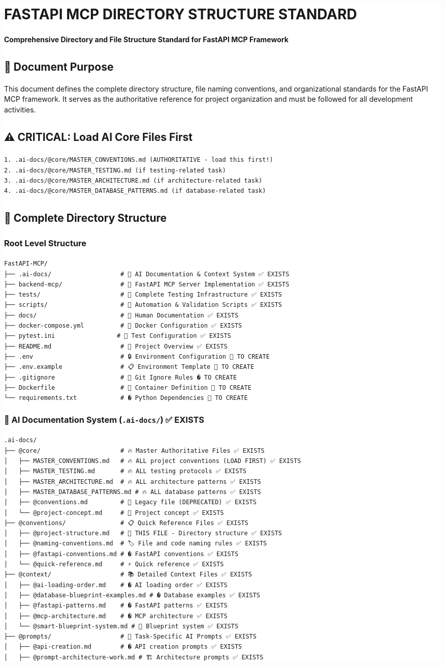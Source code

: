 # FASTAPI MCP DIRECTORY STRUCTURE STANDARD
**Comprehensive Directory and File Structure Standard for FastAPI MCP Framework**

## 🎯 Document Purpose
This document defines the complete directory structure, file naming conventions, and organizational standards for the FastAPI MCP framework. It serves as the authoritative reference for project organization and must be followed for all development activities.

## ⚠️ CRITICAL: Load AI Core Files First
```
1. .ai-docs/@core/MASTER_CONVENTIONS.md (AUTHORITATIVE - load this first!)
2. .ai-docs/@core/MASTER_TESTING.md (if testing-related task)
3. .ai-docs/@core/MASTER_ARCHITECTURE.md (if architecture-related task)
4. .ai-docs/@core/MASTER_DATABASE_PATTERNS.md (if database-related task)
```

## 📁 Complete Directory Structure

### Root Level Structure
```
FastAPI-MCP/
├── .ai-docs/                   # 🤖 AI Documentation & Context System ✅ EXISTS
├── backend-mcp/                # 🚀 FastAPI MCP Server Implementation ✅ EXISTS
├── tests/                      # 🧪 Complete Testing Infrastructure ✅ EXISTS
├── scripts/                    # 🔧 Automation & Validation Scripts ✅ EXISTS
├── docs/                       # 👥 Human Documentation ✅ EXISTS
├── docker-compose.yml          # 🐳 Docker Configuration ✅ EXISTS
├── pytest.ini                 # 🧪 Test Configuration ✅ EXISTS
├── README.md                   # 📖 Project Overview ✅ EXISTS
├── .env                        # 🔒 Environment Configuration 🚧 TO CREATE
├── .env.example                # 📋 Environment Template 🚧 TO CREATE
├── .gitignore                  # 🚫 Git Ignore Rules � TO CREATE
├── Dockerfile                  # 🐳 Container Definition 🚧 TO CREATE
└── requirements.txt            # � Python Dependencies 🚧 TO CREATE
```

### 🤖 AI Documentation System (`.ai-docs/`) ✅ EXISTS
```
.ai-docs/
├── @core/                      # 🔥 Master Authoritative Files ✅ EXISTS
│   ├── MASTER_CONVENTIONS.md   # 🔥 ALL project conventions (LOAD FIRST) ✅ EXISTS
│   ├── MASTER_TESTING.md       # 🔥 ALL testing protocols ✅ EXISTS
│   ├── MASTER_ARCHITECTURE.md  # 🔥 ALL architecture patterns ✅ EXISTS
│   ├── MASTER_DATABASE_PATTERNS.md # 🔥 ALL database patterns ✅ EXISTS
│   ├── @conventions.md         # 🔄 Legacy file (DEPRECATED) ✅ EXISTS
│   └── @project-concept.md     # 🎯 Project concept ✅ EXISTS
├── @conventions/               # 📋 Quick Reference Files ✅ EXISTS
│   ├── @project-structure.md   # 📁 THIS FILE - Directory structure ✅ EXISTS
│   ├── @naming-conventions.md  # 🏷️ File and code naming rules ✅ EXISTS
│   ├── @fastapi-conventions.md # � FastAPI conventions ✅ EXISTS
│   └── @quick-reference.md     # ⚡ Quick reference ✅ EXISTS
├── @context/                   # 📚 Detailed Context Files ✅ EXISTS
│   ├── @ai-loading-order.md    # � AI loading order ✅ EXISTS
│   ├── @database-blueprint-examples.md # �️ Database examples ✅ EXISTS
│   ├── @fastapi-patterns.md    # � FastAPI patterns ✅ EXISTS
│   ├── @mcp-architecture.md    # � MCP architecture ✅ EXISTS
│   └── @smart-blueprint-system.md # 📐 Blueprint system ✅ EXISTS
├── @prompts/                   # 🎯 Task-Specific AI Prompts ✅ EXISTS
│   ├── @api-creation.md        # � API creation prompts ✅ EXISTS
│   ├── @prompt-architecture-work.md # 🏗️ Architecture prompts ✅ EXISTS
```